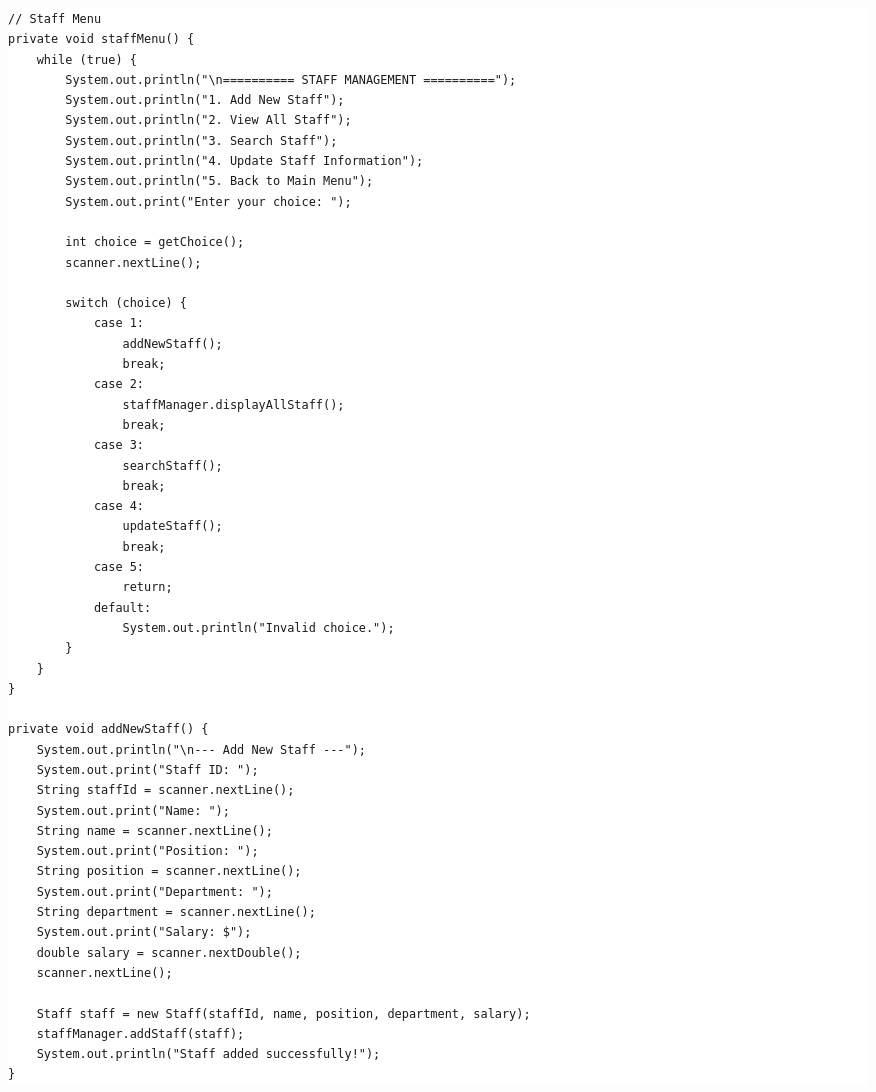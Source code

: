     // Staff Menu
    private void staffMenu() {
        while (true) {
            System.out.println("\n========== STAFF MANAGEMENT ==========");
            System.out.println("1. Add New Staff");
            System.out.println("2. View All Staff");
            System.out.println("3. Search Staff");
            System.out.println("4. Update Staff Information");
            System.out.println("5. Back to Main Menu");
            System.out.print("Enter your choice: ");
            
            int choice = getChoice();
            scanner.nextLine();
            
            switch (choice) {
                case 1:
                    addNewStaff();
                    break;
                case 2:
                    staffManager.displayAllStaff();
                    break;
                case 3:
                    searchStaff();
                    break;
                case 4:
                    updateStaff();
                    break;
                case 5:
                    return;
                default:
                    System.out.println("Invalid choice.");
            }
        }
    }

    private void addNewStaff() {
        System.out.println("\n--- Add New Staff ---");
        System.out.print("Staff ID: ");
        String staffId = scanner.nextLine();
        System.out.print("Name: ");
        String name = scanner.nextLine();
        System.out.print("Position: ");
        String position = scanner.nextLine();
        System.out.print("Department: ");
        String department = scanner.nextLine();
        System.out.print("Salary: $");
        double salary = scanner.nextDouble();
        scanner.nextLine();
        
        Staff staff = new Staff(staffId, name, position, department, salary);
        staffManager.addStaff(staff);
        System.out.println("Staff added successfully!");
    }
